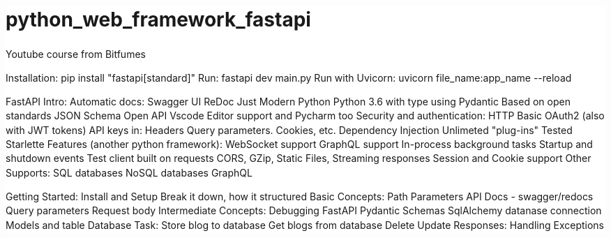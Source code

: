 # python_web_framework_fastapi
Youtube course from Bitfumes

Installation:
    pip install "fastapi[standard]"
Run:
    fastapi dev main.py
Run with Uvicorn:
    uvicorn file_name:app_name --reload

FastAPI Intro:
    Automatic docs:
        Swagger UI
        ReDoc
    Just Modern Python
        Python 3.6 with type using Pydantic
    Based on open standards
        JSON Schema
        Open API
    Vscode Editor support and Pycharm too
    Security and authentication:
        HTTP Basic
        OAuth2 (also with JWT tokens)
        API keys in:
            Headers
            Query parameters.
            Cookies, etc.
    Dependency Injection
    Unlimeted "plug-ins"
    Tested
    Starlette Features (another python framework):
        WebSocket support
        GraphQL support
        In-process background tasks
        Startup and shutdown events
        Test client built on requests
        CORS, GZip, Static Files, Streaming responses
        Session and Cookie support
    Other Supports:
        SQL databases
        NoSQL databases
        GraphQL

Getting Started:
    Install and Setup
    Break it down, how it structured
    Basic Concepts:
        Path Parameters
        API Docs - swagger/redocs
        Query parameters
        Request body
    Intermediate Concepts:
        Debugging FastAPI
        Pydantic Schemas
        SqlAlchemy datanase connection
        Models and table
    Database Task:
        Store blog to database
        Get blogs from database
        Delete
        Update
    Responses:
        Handling Exceptions
